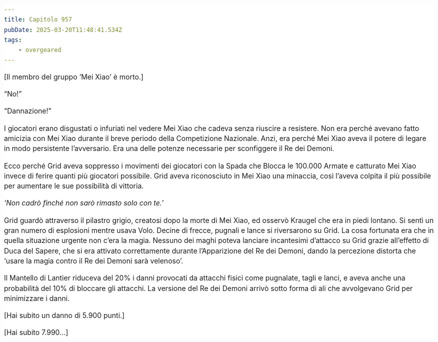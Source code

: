 ```yaml
---
title: Capitolo 957
pubDate: 2025-03-20T11:48:41.534Z
tags:
    - overgeared
---
```



[Il membro del gruppo ‘Mei Xiao’ è morto.]






“No!”


“Dannazione!”


I giocatori erano disgustati o infuriati nel vedere Mei Xiao che cadeva senza riuscire a resistere. Non era perché avevano fatto amicizia con Mei Xiao durante il breve periodo della Competizione Nazionale. Anzi, era perché Mei Xiao aveva il potere di legare in modo persistente l’avversario. Era una delle potenze necessarie per sconfiggere il Re dei Demoni.


Ecco perché Grid aveva soppresso i movimenti dei giocatori con la Spada che Blocca le 100.000 Armate e catturato Mei Xiao invece di ferire quanti più giocatori possibile. Grid aveva riconosciuto in Mei Xiao una minaccia, così l’aveva colpita il più possibile per aumentare le sue possibilità di vittoria.


<em>‘Non cadrò finché non sarò rimasto solo con te.’</em>


Grid guardò attraverso il pilastro grigio, creatosi dopo la morte di Mei Xiao, ed osservò Kraugel che era in piedi lontano. Si sentì un gran numero di esplosioni mentre usava Volo. Decine di frecce, pugnali e lance si riversarono su Grid. La cosa fortunata era che in quella situazione urgente non c’era la magia. Nessuno dei maghi poteva lanciare incantesimi d’attacco su Grid grazie all’effetto di Duca del Sapere, che si era attivato correttamente durante l’Apparizione del Re dei Demoni, dando la percezione distorta che ‘usare la magia contro il Re dei Demoni sarà velenoso’.


Il Mantello di Lantier riduceva del 20% i danni provocati da attacchi fisici come pugnalate, tagli e lanci, e aveva anche una probabilità del 10% di bloccare gli attacchi. La versione del Re dei Demoni arrivò sotto forma di ali che avvolgevano Grid per minimizzare i danni.






[Hai subito un danno di 5.900 punti.]






[Hai subito 7.990…]



